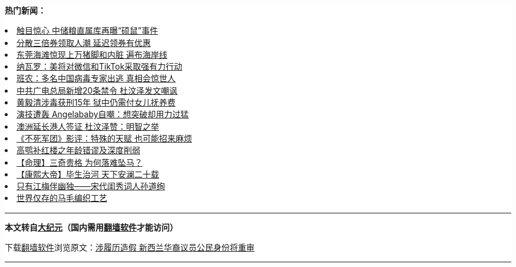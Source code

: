 
<strong>热门新闻：</strong>
<li><a href="https://github.com/fobbte3722/djy/blob/master/gb/20/7/12/n12250828.md#1">触目惊心 中储粮直属库再曝“硕鼠”事件</a></li>
<li><a href="https://github.com/fobbte3722/djy/blob/master/gb/20/7/12/n12250255.md#1">分散三倍券领取人潮 延迟领券有优惠</a></li>
<li><a href="https://github.com/fobbte3722/djy/blob/master/gb/20/7/12/n12251066.md#1">东莞海滩惊现上万猪脚和内脏 遍布海岸线</a></li>
<li><a href="https://github.com/fobbte3722/djy/blob/master/gb/20/7/12/n12251145.md#1">纳瓦罗：美将对微信和TikTok采取强有力行动</a></li>
<li><a href="https://github.com/fobbte3722/djy/blob/master/gb/20/7/12/n12250760.md#1">班农：多名中国病毒专家出逃 真相会惊世人</a></li>
<li><a href="https://github.com/fobbte3722/djy/blob/master/gb/20/7/12/n12250927.md#1">中共广电总局新增20条禁令 杜汶泽发文嘲讽</a></li>
<li><a href="https://github.com/fobbte3722/djy/blob/master/gb/20/7/10/n12247598.md#1">黄毅清涉毒获刑15年 狱中仍需付女儿抚养费</a></li>
<li><a href="https://github.com/fobbte3722/djy/blob/master/gb/20/7/10/n12247242.md#1">演技遭轰 Angelababy自嘲：想突破却用力过猛</a></li>
<li><a href="https://github.com/fobbte3722/djy/blob/master/gb/20/7/10/n12247809.md#1">澳洲延长港人签证 杜汶泽赞：明智之举</a></li>
<li><a href="https://github.com/fobbte3722/djy/blob/master/gb/20/7/11/n12248215.md#1">《不死军团》影评：特殊的天赋 也可能招来麻烦</a></li>
<li><a href="https://github.com/fobbte3722/djy/blob/master/gb/20/5/20/n12122697.md#1">高鹗补红楼之年龄错谬及深度削弱</a></li>
<li><a href="https://github.com/fobbte3722/djy/blob/master/gb/20/6/5/n12163903.md#1">【命理】三奇贵格 为何落难坠马？</a></li>
<li><a href="https://github.com/fobbte3722/djy/blob/master/gb/20/5/28/n12144105.md#1">【康熙大帝】毕生治河 天下安澜二十载</a></li>
<li><a href="https://github.com/fobbte3722/djy/blob/master/gb/20/7/10/n12246373.md#1">只有江梅伴幽独——宋代闺秀词人孙道绚</a></li>
<li><a href="https://github.com/fobbte3722/djy/blob/master/gb/20/6/29/n12219238.md#1">世界仅存的马毛编织工艺</a></li>
<hr>

<strong>本文转自<a href="https://www.epochtimes.com">大纪元</a>（国内需用<a href="https://github.com/fobbte3722/www/blob/master/README.md#8">翻墙软件</a>才能访问）</strong><p>下载<a href="https://github.com/fobbte3722/www/blob/master/README.md#8">翻墙软件</a>浏览原文：<a href="https://www.epochtimes.com/gb/17/9/17/n9639692.htm">涉履历造假 新西兰华裔议员公民身份将重审</a></p><hr>
